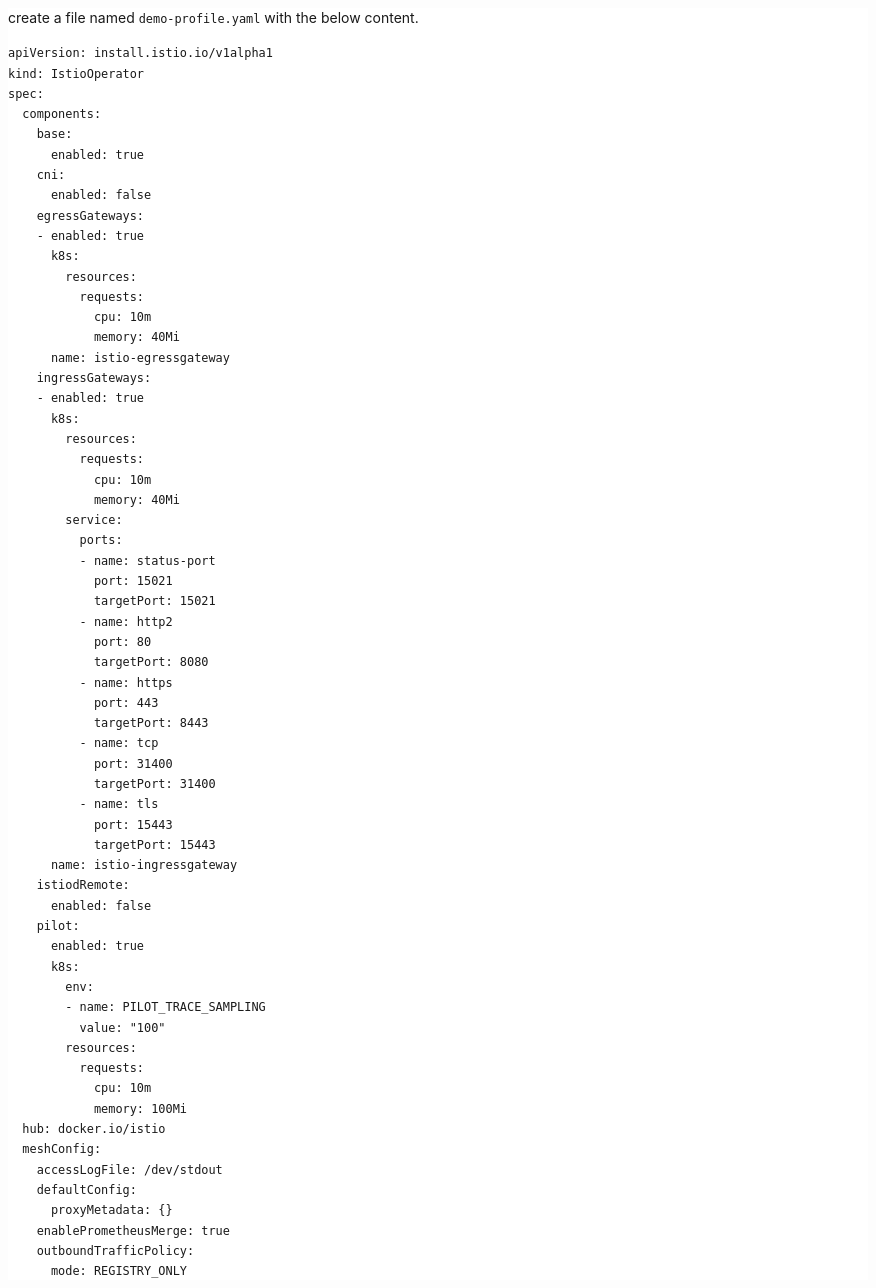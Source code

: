 create a file named `demo-profile.yaml` with the below content.

```
apiVersion: install.istio.io/v1alpha1
kind: IstioOperator
spec:
  components:
    base:
      enabled: true
    cni:
      enabled: false
    egressGateways:
    - enabled: true
      k8s:
        resources:
          requests:
            cpu: 10m
            memory: 40Mi
      name: istio-egressgateway
    ingressGateways:
    - enabled: true
      k8s:
        resources:
          requests:
            cpu: 10m
            memory: 40Mi
        service:
          ports:
          - name: status-port
            port: 15021
            targetPort: 15021
          - name: http2
            port: 80
            targetPort: 8080
          - name: https
            port: 443
            targetPort: 8443
          - name: tcp
            port: 31400
            targetPort: 31400
          - name: tls
            port: 15443
            targetPort: 15443
      name: istio-ingressgateway
    istiodRemote:
      enabled: false
    pilot:
      enabled: true
      k8s:
        env:
        - name: PILOT_TRACE_SAMPLING
          value: "100"
        resources:
          requests:
            cpu: 10m
            memory: 100Mi
  hub: docker.io/istio
  meshConfig:
    accessLogFile: /dev/stdout
    defaultConfig:
      proxyMetadata: {}
    enablePrometheusMerge: true
    outboundTrafficPolicy:
      mode: REGISTRY_ONLY
```
